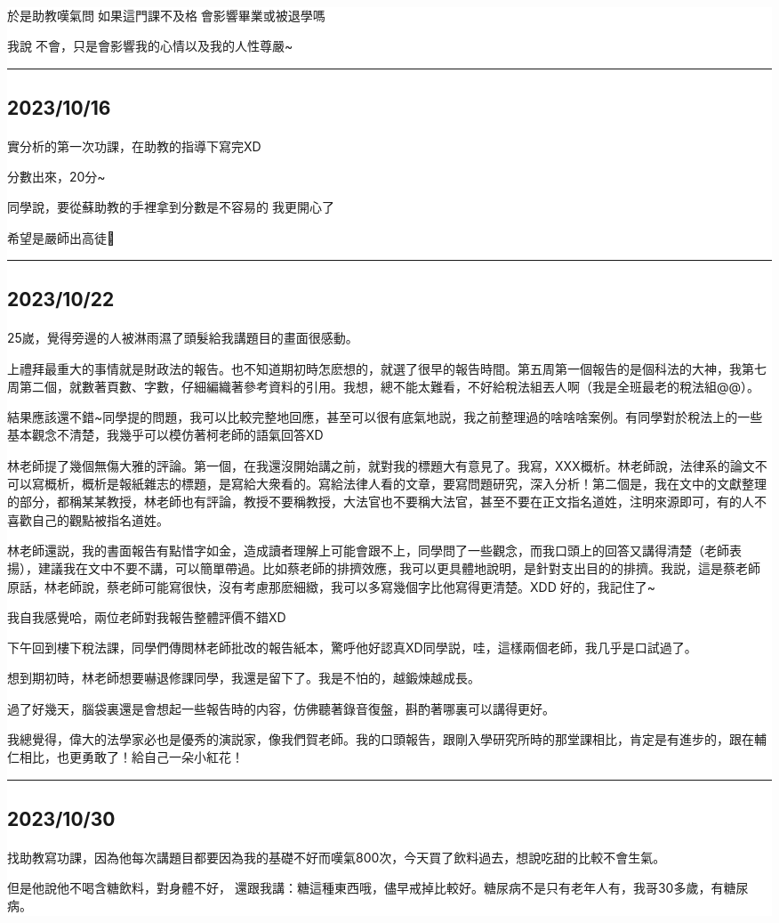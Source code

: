 於是助教嘆氣問
如果這門課不及格
會影響畢業或被退學嗎

我說
不會，只是會影響我的心情以及我的人性尊嚴~


---

## 2023/10/16

實分析的第一次功課，在助教的指導下寫完XD

分數出來，20分~

同學說，要從蘇助教的手裡拿到分數是不容易的
我更開心了

希望是嚴師出高徒🧐

---

## 2023/10/22

25嵗，覺得旁邊的人被淋雨濕了頭髮給我講題目的畫面很感動。

上禮拜最重大的事情就是財政法的報告。也不知道期初時怎麽想的，就選了很早的報告時間。第五周第一個報告的是個科法的大神，我第七周第二個，就數著頁數、字數，仔細編織著參考資料的引用。我想，總不能太難看，不好給稅法組丟人啊（我是全班最老的稅法組@@）。

結果應該還不錯~同學提的問題，我可以比較完整地回應，甚至可以很有底氣地説，我之前整理過的啥啥啥案例。有同學對於稅法上的一些基本觀念不清楚，我幾乎可以模仿著柯老師的語氣回答XD 

林老師提了幾個無傷大雅的評論。第一個，在我還沒開始講之前，就對我的標題大有意見了。我寫，XXX概析。林老師說，法律系的論文不可以寫概析，概析是報紙雜志的標題，是寫給大衆看的。寫給法律人看的文章，要寫問題研究，深入分析！第二個是，我在文中的文獻整理的部分，都稱某某教授，林老師也有評論，教授不要稱教授，大法官也不要稱大法官，甚至不要在正文指名道姓，注明來源即可，有的人不喜歡自己的觀點被指名道姓。

林老師還説，我的書面報告有點惜字如金，造成讀者理解上可能會跟不上，同學問了一些觀念，而我口頭上的回答又講得清楚（老師表揚），建議我在文中不要不講，可以簡單帶過。比如蔡老師的排擠效應，我可以更具體地說明，是針對支出目的的排擠。我説，這是蔡老師原話，林老師說，蔡老師可能寫很快，沒有考慮那麽細緻，我可以多寫幾個字比他寫得更清楚。XDD
好的，我記住了~

我自我感覺哈，兩位老師對我報告整體評價不錯XD

下午回到樓下稅法課，同學們傳閲林老師批改的報告紙本，驚呼他好認真XD同學説，哇，這樣兩個老師，我几乎是口試過了。

想到期初時，林老師想要嚇退修課同學，我還是留下了。我是不怕的，越鍛煉越成長。

過了好幾天，腦袋裏還是會想起一些報告時的内容，仿佛聽著錄音復盤，斟酌著哪裏可以講得更好。

我總覺得，偉大的法學家必也是優秀的演説家，像我們賀老師。我的口頭報告，跟剛入學研究所時的那堂課相比，肯定是有進步的，跟在輔仁相比，也更勇敢了！給自己一朵小紅花！

---

## 2023/10/30

找助教寫功課，因為他每次講題目都要因為我的基礎不好而嘆氣800次，今天買了飲料過去，想說吃甜的比較不會生氣。

但是他說他不喝含糖飲料，對身體不好，
還跟我講：糖這種東西哦，儘早戒掉比較好。糖尿病不是只有老年人有，我哥30多歲，有糖尿病。
